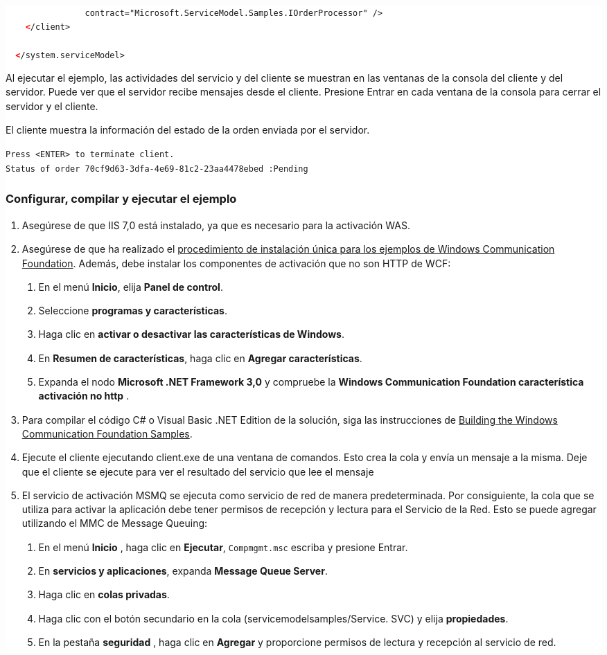 ```xml  
                contract="Microsoft.ServiceModel.Samples.IOrderProcessor" />  
    </client>  
  
  </system.serviceModel>  
```  
  
 Al ejecutar el ejemplo, las actividades del servicio y del cliente se muestran en las ventanas de la consola del cliente y del servidor. Puede ver que el servidor recibe mensajes desde el cliente. Presione Entrar en cada ventana de la consola para cerrar el servidor y el cliente.  
  
 El cliente muestra la información del estado de la orden enviada por el servidor.  
  
```console  
Press <ENTER> to terminate client.  
Status of order 70cf9d63-3dfa-4e69-81c2-23aa4478ebed :Pending  
```  
  
### <a name="to-set-up-build-and-run-the-sample"></a>Configurar, compilar y ejecutar el ejemplo  
  
1. Asegúrese de que IIS 7,0 está instalado, ya que es necesario para la activación WAS.  
  
2. Asegúrese de que ha realizado el [procedimiento de instalación única para los ejemplos de Windows Communication Foundation](../../../../docs/framework/wcf/samples/one-time-setup-procedure-for-the-wcf-samples.md). Además, debe instalar los componentes de activación que no son HTTP de WCF:  
  
    1. En el menú **Inicio**, elija **Panel de control**.  
  
    2. Seleccione **programas y características**.  
  
    3. Haga clic en **activar o desactivar las características de Windows**.  
  
    4. En **Resumen de características**, haga clic en **Agregar características**.  
  
    5. Expanda el nodo **Microsoft .NET Framework 3,0** y compruebe la **Windows Communication Foundation característica activación no http** .  
  
3. Para compilar el código C# o Visual Basic .NET Edition de la solución, siga las instrucciones de [Building the Windows Communication Foundation Samples](../../../../docs/framework/wcf/samples/building-the-samples.md).  
  
4. Ejecute el cliente ejecutando client.exe de una ventana de comandos. Esto crea la cola y envía un mensaje a la misma. Deje que el cliente se ejecute para ver el resultado del servicio que lee el mensaje  
  
5. El servicio de activación MSMQ se ejecuta como servicio de red de manera predeterminada. Por consiguiente, la cola que se utiliza para activar la aplicación debe tener permisos de recepción y lectura para el Servicio de la Red. Esto se puede agregar utilizando el MMC de Message Queuing:  
  
    1. En el menú **Inicio** , haga clic en **Ejecutar**, `Compmgmt.msc` escriba y presione Entrar.  
  
    2. En **servicios y aplicaciones**, expanda **Message Queue Server**.  
  
    3. Haga clic en **colas privadas**.  
  
    4. Haga clic con el botón secundario en la cola (servicemodelsamples/Service. SVC) y elija **propiedades**.  
  
    5. En la pestaña **seguridad** , haga clic en **Agregar** y proporcione permisos de lectura y recepción al servicio de red.  
  
